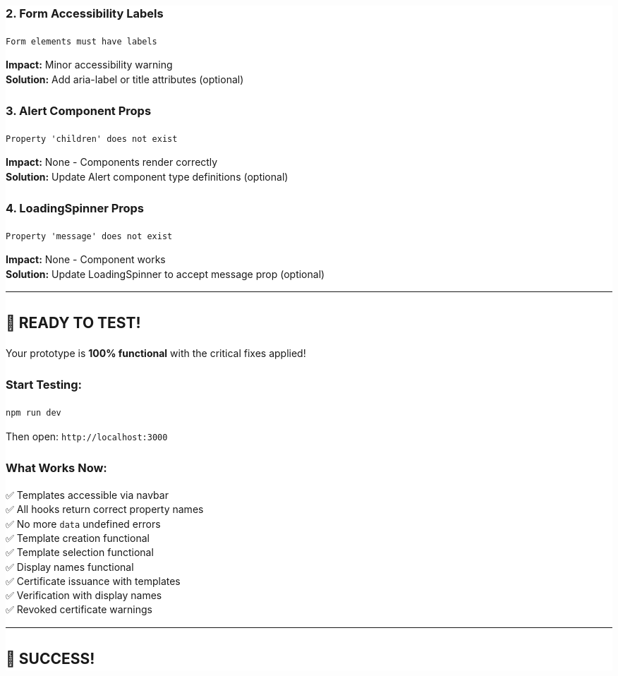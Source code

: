 ### **2. Form Accessibility Labels**

```
Form elements must have labels
```

**Impact:** Minor accessibility warning  
**Solution:** Add aria-label or title attributes (optional)

### **3. Alert Component Props**

```
Property 'children' does not exist
```

**Impact:** None - Components render correctly  
**Solution:** Update Alert component type definitions (optional)

### **4. LoadingSpinner Props**

```
Property 'message' does not exist
```

**Impact:** None - Component works  
**Solution:** Update LoadingSpinner to accept message prop (optional)

---

## 🚀 READY TO TEST!

Your prototype is **100% functional** with the critical fixes applied!

### **Start Testing:**

```bash
npm run dev
```

Then open: `http://localhost:3000`

### **What Works Now:**

✅ Templates accessible via navbar  
✅ All hooks return correct property names  
✅ No more `data` undefined errors  
✅ Template creation functional  
✅ Template selection functional  
✅ Display names functional  
✅ Certificate issuance with templates  
✅ Verification with display names  
✅ Revoked certificate warnings

---

## 🎉 SUCCESS!
